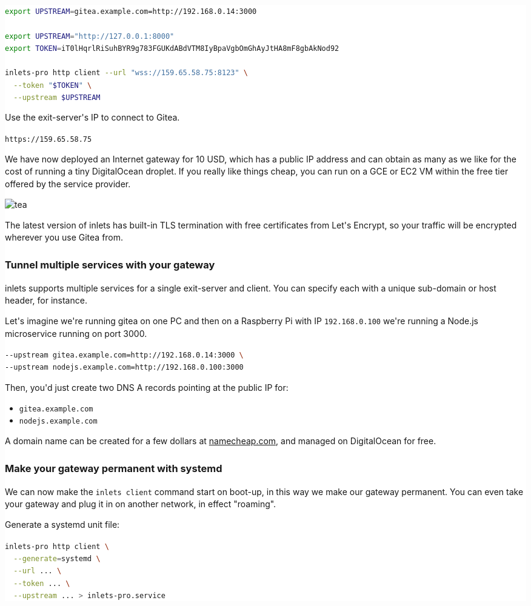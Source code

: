 ```sh
export UPSTREAM=gitea.example.com=http://192.168.0.14:3000

export UPSTREAM="http://127.0.0.1:8000"
export TOKEN=iT0lHqrlRiSuhBYR9g783FGUKdABdVTM8IyBpaVgbOmGhAyJtHA8mF8gbAkNod92

inlets-pro http client --url "wss://159.65.58.75:8123" \
  --token "$TOKEN" \
  --upstream $UPSTREAM
```

Use the exit-server's IP to connect to Gitea.

```
https://159.65.58.75
```

We have now deployed an Internet gateway for 10 USD, which has a public IP address and can obtain as many as we like for the cost of running a tiny DigitalOcean droplet. If you really like things cheap, you can run on a GCE or EC2 VM within the free tier offered by the service provider.

![tea](/content/images/2020/01/tea.png)

The latest version of inlets has built-in TLS termination with free certificates from Let's Encrypt, so your traffic will be encrypted wherever you use Gitea from.

### Tunnel multiple services with your gateway

inlets supports multiple services for a single exit-server and client. You can specify each with a unique sub-domain or host header, for instance.

Let's imagine we're running gitea on one PC and then on a Raspberry Pi with IP `192.168.0.100` we're running a Node.js microservice running on port 3000.

```sh
--upstream gitea.example.com=http://192.168.0.14:3000 \
--upstream nodejs.example.com=http://192.168.0.100:3000
```

Then, you'd just create two DNS A records pointing at the public IP for:

* `gitea.example.com`
* `nodejs.example.com`

A domain name can be created for a few dollars at [namecheap.com](https://namecheap.com), and managed on DigitalOcean for free.

### Make your gateway permanent with systemd

We can now make the `inlets client` command start on boot-up, in this way we make our gateway permanent. You can even take your gateway and plug it in on another network, in effect "roaming".

Generate a systemd unit file:

```bash
inlets-pro http client \
  --generate=systemd \
  --url ... \
  --token ... \
  --upstream ... > inlets-pro.service
```
